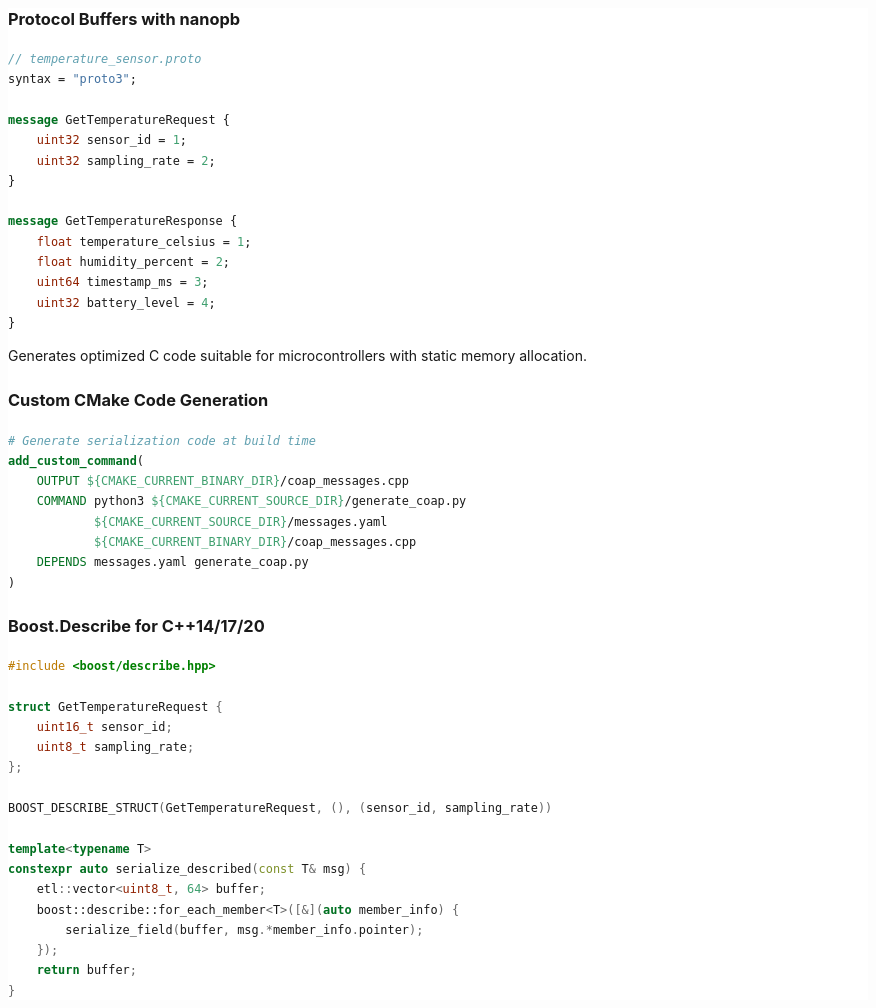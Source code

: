 ### Protocol Buffers with nanopb

```protobuf
// temperature_sensor.proto
syntax = "proto3";

message GetTemperatureRequest {
    uint32 sensor_id = 1;
    uint32 sampling_rate = 2;
}

message GetTemperatureResponse {
    float temperature_celsius = 1;
    float humidity_percent = 2;
    uint64 timestamp_ms = 3;
    uint32 battery_level = 4;
}
```

Generates optimized C code suitable for microcontrollers with static memory allocation.

### Custom CMake Code Generation

```cmake
# Generate serialization code at build time
add_custom_command(
    OUTPUT ${CMAKE_CURRENT_BINARY_DIR}/coap_messages.cpp
    COMMAND python3 ${CMAKE_CURRENT_SOURCE_DIR}/generate_coap.py
            ${CMAKE_CURRENT_SOURCE_DIR}/messages.yaml
            ${CMAKE_CURRENT_BINARY_DIR}/coap_messages.cpp
    DEPENDS messages.yaml generate_coap.py
)
```

### Boost.Describe for C++14/17/20

```cpp
#include <boost/describe.hpp>

struct GetTemperatureRequest {
    uint16_t sensor_id;
    uint8_t sampling_rate;
};

BOOST_DESCRIBE_STRUCT(GetTemperatureRequest, (), (sensor_id, sampling_rate))

template<typename T>
constexpr auto serialize_described(const T& msg) {
    etl::vector<uint8_t, 64> buffer;
    boost::describe::for_each_member<T>([&](auto member_info) {
        serialize_field(buffer, msg.*member_info.pointer);
    });
    return buffer;
}
```
